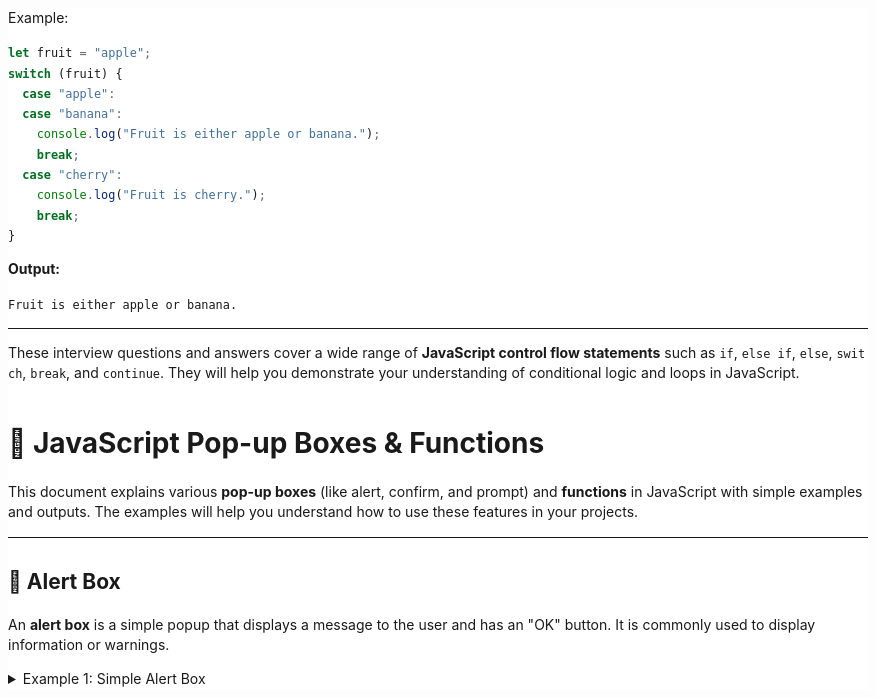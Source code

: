 Example:
```javascript
let fruit = "apple";
switch (fruit) {
  case "apple":
  case "banana":
    console.log("Fruit is either apple or banana.");
    break;
  case "cherry":
    console.log("Fruit is cherry.");
    break;
}
```
**Output:**
```
Fruit is either apple or banana.
```

---

These interview questions and answers cover a wide range of **JavaScript control flow statements** such as `if`, `else if`, `else`, `switch`, `break`, and `continue`. They will help you demonstrate your understanding of conditional logic and loops in JavaScript.

# 🚀 JavaScript Pop-up Boxes & Functions

This document explains various **pop-up boxes** (like alert, confirm, and prompt) and **functions** in JavaScript with simple examples and outputs. The examples will help you understand how to use these features in your projects.

---

## 📣 **Alert Box**

An **alert box** is a simple popup that displays a message to the user and has an "OK" button. It is commonly used to display information or warnings.

<details>
<summary>Example 1: Simple Alert Box</summary>

```javascript
alert("Welcome to our website!");

```
# 🚀 JavaScript Pop-up Boxes & Functions

This document explains various **pop-up boxes** (like alert, confirm, and prompt) and **functions** in JavaScript with simple examples and outputs. The examples will help you understand how to use these features in your projects.

---

## 📣 **Alert Box**
